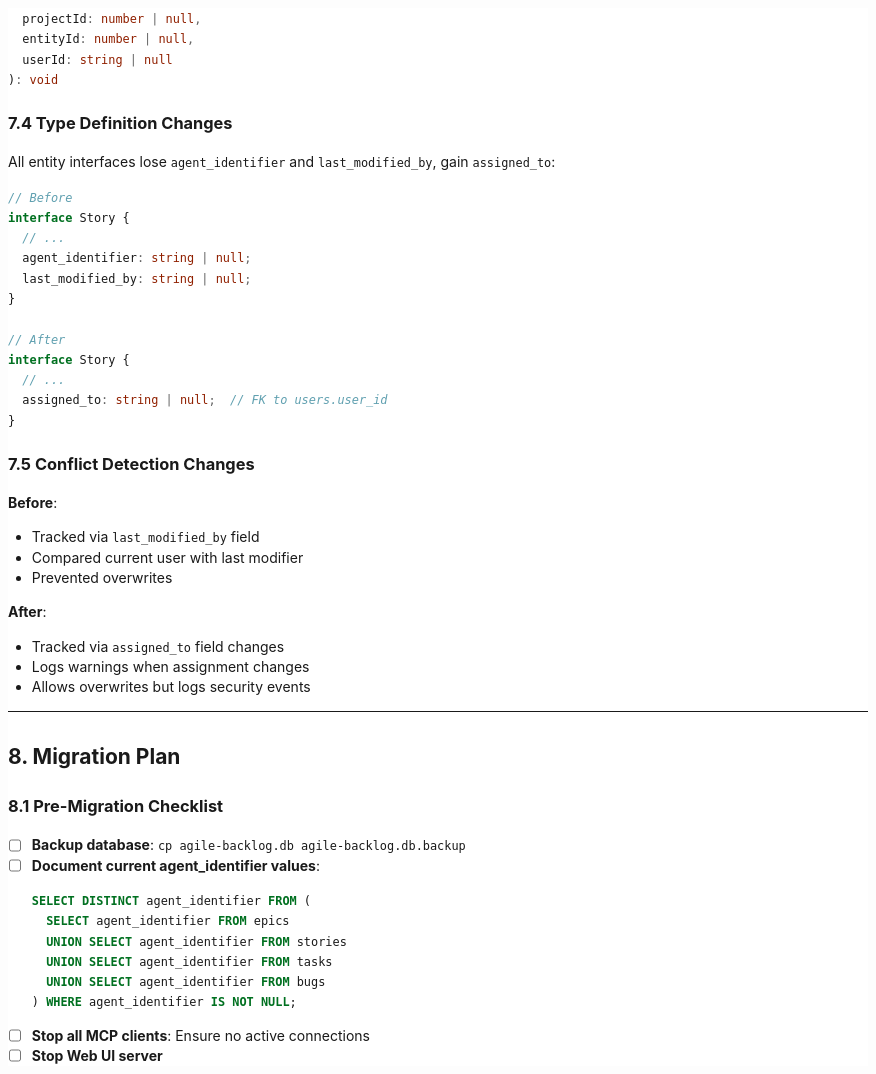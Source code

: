 ```typescript
  projectId: number | null,
  entityId: number | null,
  userId: string | null
): void
```

### 7.4 Type Definition Changes

All entity interfaces lose `agent_identifier` and `last_modified_by`, gain `assigned_to`:

```typescript
// Before
interface Story {
  // ...
  agent_identifier: string | null;
  last_modified_by: string | null;
}

// After
interface Story {
  // ...
  assigned_to: string | null;  // FK to users.user_id
}
```

### 7.5 Conflict Detection Changes

**Before**:
- Tracked via `last_modified_by` field
- Compared current user with last modifier
- Prevented overwrites

**After**:
- Tracked via `assigned_to` field changes
- Logs warnings when assignment changes
- Allows overwrites but logs security events

---

## 8. Migration Plan

### 8.1 Pre-Migration Checklist

- [ ] **Backup database**: `cp agile-backlog.db agile-backlog.db.backup`
- [ ] **Document current agent_identifier values**:
  ```sql
  SELECT DISTINCT agent_identifier FROM (
    SELECT agent_identifier FROM epics
    UNION SELECT agent_identifier FROM stories
    UNION SELECT agent_identifier FROM tasks
    UNION SELECT agent_identifier FROM bugs
  ) WHERE agent_identifier IS NOT NULL;
  ```
- [ ] **Stop all MCP clients**: Ensure no active connections
- [ ] **Stop Web UI server**
